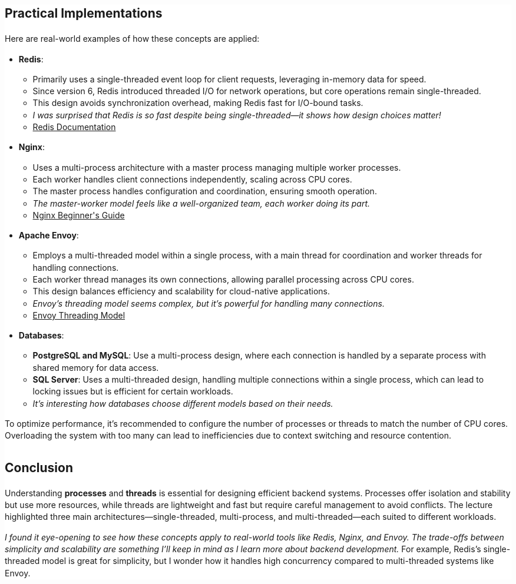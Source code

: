 ## Practical Implementations

Here are real-world examples of how these concepts are applied:

- **Redis**:
  - Primarily uses a single-threaded event loop for client requests, leveraging in-memory data for speed.
  - Since version 6, Redis introduced threaded I/O for network operations, but core operations remain single-threaded.
  - This design avoids synchronization overhead, making Redis fast for I/O-bound tasks.
  - *I was surprised that Redis is so fast despite being single-threaded—it shows how design choices matter!*
  - [Redis Documentation](https://redis.io/docs/about/)

- **Nginx**:
  - Uses a multi-process architecture with a master process managing multiple worker processes.
  - Each worker handles client connections independently, scaling across CPU cores.
  - The master process handles configuration and coordination, ensuring smooth operation.
  - *The master-worker model feels like a well-organized team, each worker doing its part.*
  - [Nginx Beginner's Guide](http://nginx.org/en/docs/beginners_guide.html)

- **Apache Envoy**:
  - Employs a multi-threaded model within a single process, with a main thread for coordination and worker threads for handling connections.
  - Each worker thread manages its own connections, allowing parallel processing across CPU cores.
  - This design balances efficiency and scalability for cloud-native applications.
  - *Envoy’s threading model seems complex, but it’s powerful for handling many connections.*
  - [Envoy Threading Model](https://www.envoyproxy.io/docs/envoy/latest/intro/arch_overview/intro/threading_model)

- **Databases**:
  - **PostgreSQL and MySQL**: Use a multi-process design, where each connection is handled by a separate process with shared memory for data access.
  - **SQL Server**: Uses a multi-threaded design, handling multiple connections within a single process, which can lead to locking issues but is efficient for certain workloads.
  - *It’s interesting how databases choose different models based on their needs.*

To optimize performance, it’s recommended to configure the number of processes or threads to match the number of CPU cores. Overloading the system with too many can lead to inefficiencies due to context switching and resource contention.

## Conclusion

Understanding **processes** and **threads** is essential for designing efficient backend systems. Processes offer isolation and stability but use more resources, while threads are lightweight and fast but require careful management to avoid conflicts. The lecture highlighted three main architectures—single-threaded, multi-process, and multi-threaded—each suited to different workloads.

*I found it eye-opening to see how these concepts apply to real-world tools like Redis, Nginx, and Envoy. The trade-offs between simplicity and scalability are something I’ll keep in mind as I learn more about backend development.* For example, Redis’s single-threaded model is great for simplicity, but I wonder how it handles high concurrency compared to multi-threaded systems like Envoy.
